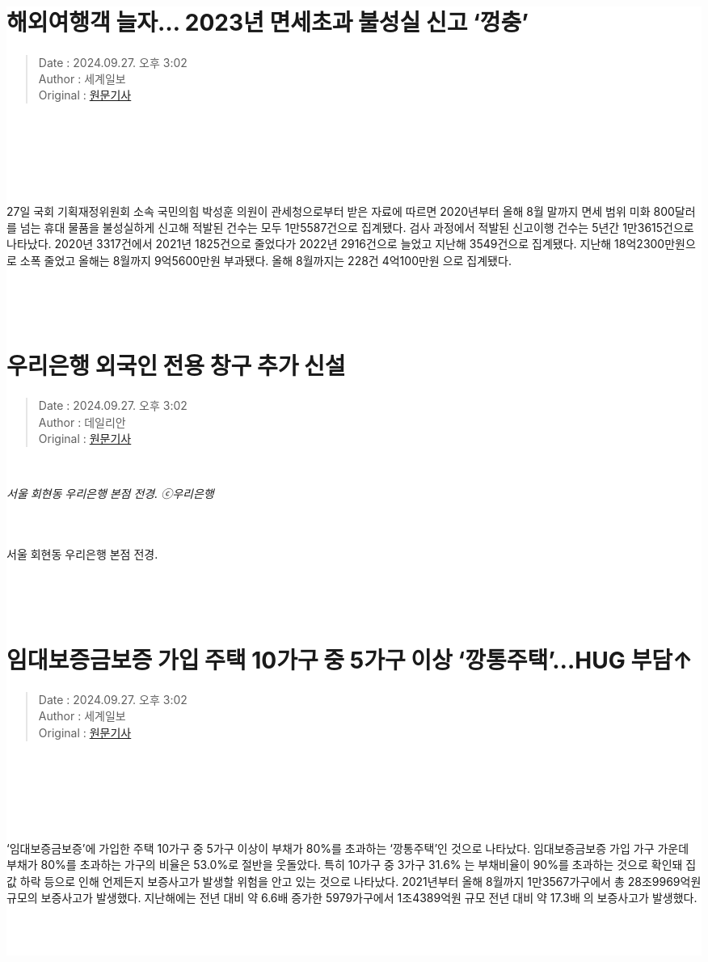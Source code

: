 # 해외여행객 늘자… 2023년 면세초과 불성실 신고 ‘껑충’  
  
> Date : 2024.09.27. 오후 3:02  
> Author : 세계일보  
> Original : [원문기사](https://n.news.naver.com/mnews/article/022/0003972069?sid=101)  
<br/>  
  
<img alt="" class="_LAZY_LOADING _LAZY_LOADING_INIT_HIDE" src="https://imgnews.pstatic.net/image/022/2024/09/27/20240927508097_20240927150214910.jpg?type=w647" id="img1" style="display: none;"></img>  
<br/><br/>  
  
27일 국회 기획재정위원회 소속 국민의힘 박성훈 의원이 관세청으로부터 받은 자료에 따르면 2020년부터 올해 8월 말까지 면세 범위 미화 800달러 를 넘는 휴대 물품을 불성실하게 신고해 적발된 건수는 모두 1만5587건으로 집계됐다.
검사 과정에서 적발된 신고이행 건수는 5년간 1만3615건으로 나타났다.
2020년 3317건에서 2021년 1825건으로 줄었다가 2022년 2916건으로 늘었고 지난해 3549건으로 집계됐다.
지난해 18억2300만원으로 소폭 줄었고 올해는 8월까지 9억5600만원 부과됐다.
올해 8월까지는 228건 4억100만원 으로 집계됐다.  
<br/><br/><br/>  

  
# 우리은행 외국인 전용 창구 추가 신설  
  
> Date : 2024.09.27. 오후 3:02  
> Author : 데일리안  
> Original : [원문기사](https://n.news.naver.com/mnews/article/119/0002876471?sid=101)  
<br/>  
  
<img alt="서울 회현동 우리은행 본점 전경. ⓒ우리은행" class="_LAZY_LOADING _LAZY_LOADING_INIT_HIDE" src="https://imgnews.pstatic.net/image/119/2024/09/27/0002876471_001_20240927150213738.jpeg?type=w647" id="img1" style="display: none;"></img><em class="img_desc">서울 회현동 우리은행 본점 전경. ⓒ우리은행</em>  
<br/><br/>  
  
서울 회현동 우리은행 본점 전경.  
<br/><br/><br/>  

  
# 임대보증금보증 가입 주택 10가구 중 5가구 이상 ‘깡통주택’…HUG 부담↑  
  
> Date : 2024.09.27. 오후 3:02  
> Author : 세계일보  
> Original : [원문기사](https://n.news.naver.com/mnews/article/022/0003972068?sid=101)  
<br/>  
  
<img alt="" class="_LAZY_LOADING _LAZY_LOADING_INIT_HIDE" src="https://imgnews.pstatic.net/image/022/2024/09/27/20240927507238_20240927150213099.jpg?type=w647" id="img1" style="display: none;"></img>  
<br/><br/>  
  
‘임대보증금보증’에 가입한 주택 10가구 중 5가구 이상이 부채가 80%를 초과하는 ‘깡통주택’인 것으로 나타났다.
임대보증금보증 가입 가구 가운데 부채가 80%를 초과하는 가구의 비율은 53.0%로 절반을 웃돌았다.
특히 10가구 중 3가구 31.6% 는 부채비율이 90%를 초과하는 것으로 확인돼 집값 하락 등으로 인해 언제든지 보증사고가 발생할 위험을 안고 있는 것으로 나타났다.
2021년부터 올해 8월까지 1만3567가구에서 총 28조9969억원 규모의 보증사고가 발생했다.
지난해에는 전년 대비 약 6.6배 증가한 5979가구에서 1조4389억원 규모 전년 대비 약 17.3배 의 보증사고가 발생했다.  
<br/><br/><br/>  

  